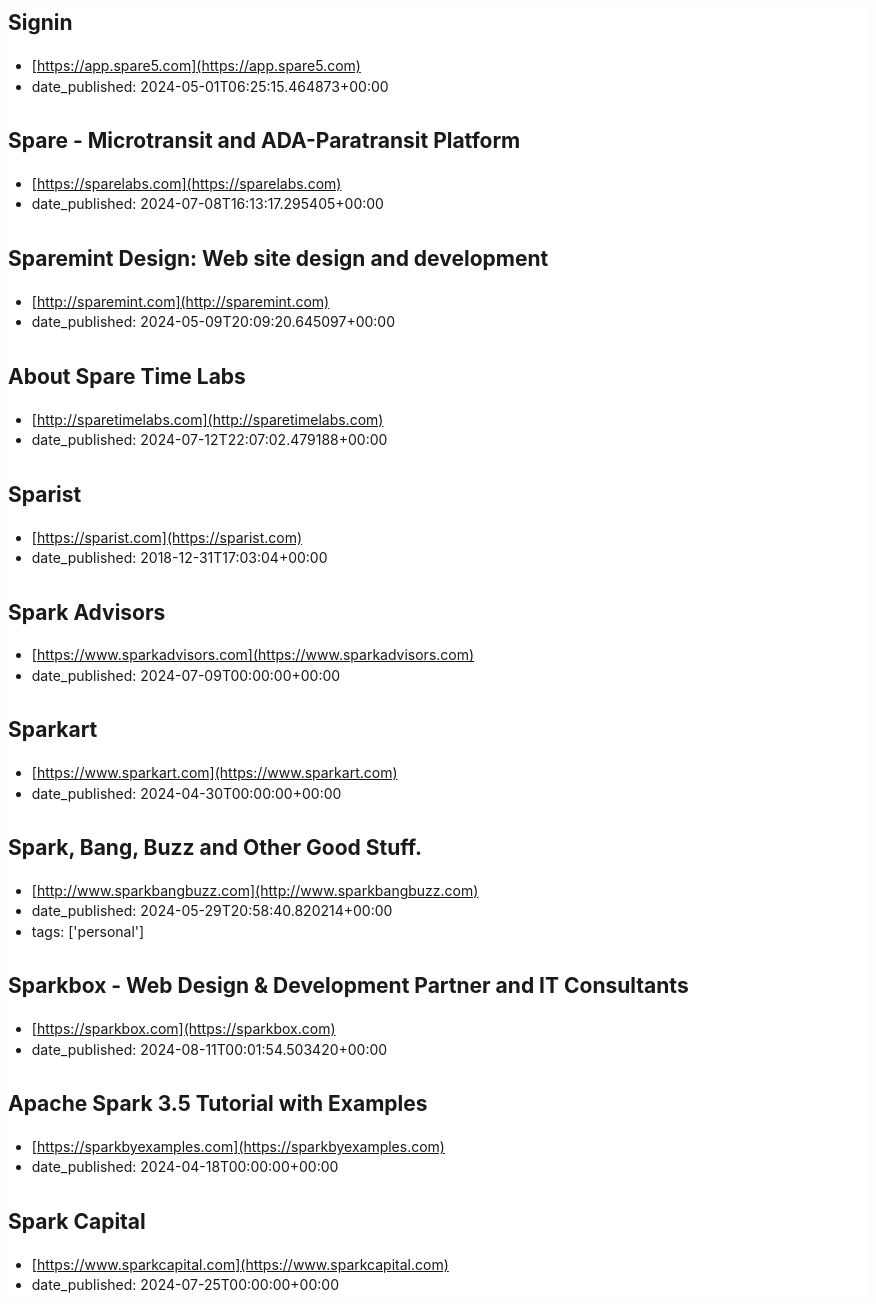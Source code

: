  ## Signin
 - [https://app.spare5.com](https://app.spare5.com)
 - date_published: 2024-05-01T06:25:15.464873+00:00

 ## Spare - Microtransit and ADA-Paratransit Platform
 - [https://sparelabs.com](https://sparelabs.com)
 - date_published: 2024-07-08T16:13:17.295405+00:00

 ## Sparemint Design: Web site design and development
 - [http://sparemint.com](http://sparemint.com)
 - date_published: 2024-05-09T20:09:20.645097+00:00

 ## About Spare Time Labs
 - [http://sparetimelabs.com](http://sparetimelabs.com)
 - date_published: 2024-07-12T22:07:02.479188+00:00

 ## Sparist
 - [https://sparist.com](https://sparist.com)
 - date_published: 2018-12-31T17:03:04+00:00

 ## Spark Advisors
 - [https://www.sparkadvisors.com](https://www.sparkadvisors.com)
 - date_published: 2024-07-09T00:00:00+00:00

 ## Sparkart
 - [https://www.sparkart.com](https://www.sparkart.com)
 - date_published: 2024-04-30T00:00:00+00:00

 ## Spark, Bang, Buzz and Other Good Stuff.
 - [http://www.sparkbangbuzz.com](http://www.sparkbangbuzz.com)
 - date_published: 2024-05-29T20:58:40.820214+00:00
 - tags: ['personal']

 ## Sparkbox - Web Design & Development Partner and IT Consultants
 - [https://sparkbox.com](https://sparkbox.com)
 - date_published: 2024-08-11T00:01:54.503420+00:00

 ## Apache Spark 3.5 Tutorial with Examples
 - [https://sparkbyexamples.com](https://sparkbyexamples.com)
 - date_published: 2024-04-18T00:00:00+00:00

 ## Spark Capital
 - [https://www.sparkcapital.com](https://www.sparkcapital.com)
 - date_published: 2024-07-25T00:00:00+00:00
